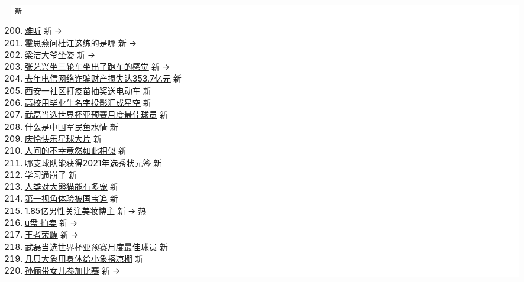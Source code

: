      新
200. [难听](https://s.weibo.com//weibo?q=%23%E9%9A%BE%E5%90%AC%23&Refer=top) 新 ->
201. [霍思燕问杜江这练的是哪](https://s.weibo.com//weibo?q=%23%E9%9C%8D%E6%80%9D%E7%87%95%E9%97%AE%E6%9D%9C%E6%B1%9F%E8%BF%99%E7%BB%83%E7%9A%84%E6%98%AF%E5%93%AA%23&Refer=top)
     新 ->
202. [梁洁大爷坐姿](https://s.weibo.com//weibo?q=%23%E6%A2%81%E6%B4%81%E5%A4%A7%E7%88%B7%E5%9D%90%E5%A7%BF%23&Refer=top)
     新 ->
203. [张艺兴坐三轮车坐出了跑车的感觉](https://s.weibo.com//weibo?q=%23%E5%BC%A0%E8%89%BA%E5%85%B4%E5%9D%90%E4%B8%89%E8%BD%AE%E8%BD%A6%E5%9D%90%E5%87%BA%E4%BA%86%E8%B7%91%E8%BD%A6%E7%9A%84%E6%84%9F%E8%A7%89%23&Refer=top)
     新 ->
204. [去年电信网络诈骗财产损失达353.7亿元](https://s.weibo.com//weibo?q=%E5%8E%BB%E5%B9%B4%E7%94%B5%E4%BF%A1%E7%BD%91%E7%BB%9C%E8%AF%88%E9%AA%97%E8%B4%A2%E4%BA%A7%E6%8D%9F%E5%A4%B1%E8%BE%BE353.7%E4%BA%BF%E5%85%83&Refer=top)
     新
205. [西安一社区打疫苗抽奖送电动车](https://s.weibo.com//weibo?q=%23%E8%A5%BF%E5%AE%89%E4%B8%80%E7%A4%BE%E5%8C%BA%E6%89%93%E7%96%AB%E8%8B%97%E6%8A%BD%E5%A5%96%E9%80%81%E7%94%B5%E5%8A%A8%E8%BD%A6%23&Refer=top)
     新
206. [高校用毕业生名字投影汇成星空](https://s.weibo.com//weibo?q=%23%E9%AB%98%E6%A0%A1%E7%94%A8%E6%AF%95%E4%B8%9A%E7%94%9F%E5%90%8D%E5%AD%97%E6%8A%95%E5%BD%B1%E6%B1%87%E6%88%90%E6%98%9F%E7%A9%BA%23&Refer=top)
     新
207. [武磊当选世界杯亚预赛月度最佳球员](https://s.weibo.com//weibo?q=%E6%AD%A6%E7%A3%8A%E5%BD%93%E9%80%89%E4%B8%96%E7%95%8C%E6%9D%AF%E4%BA%9A%E9%A2%84%E8%B5%9B%E6%9C%88%E5%BA%A6%E6%9C%80%E4%BD%B3%E7%90%83%E5%91%98&Refer=top)
     新
208. [什么是中国军民鱼水情](https://s.weibo.com//weibo?q=%23%E4%BB%80%E4%B9%88%E6%98%AF%E4%B8%AD%E5%9B%BD%E5%86%9B%E6%B0%91%E9%B1%BC%E6%B0%B4%E6%83%85%23&Refer=top)
     新
209. [庆怜快乐星球大片](https://s.weibo.com//weibo?q=%23%E5%BA%86%E6%80%9C%E5%BF%AB%E4%B9%90%E6%98%9F%E7%90%83%E5%A4%A7%E7%89%87%23&Refer=top)
     新
210. [人间的不幸竟然如此相似](https://s.weibo.com//weibo?q=%23%E4%BA%BA%E9%97%B4%E7%9A%84%E4%B8%8D%E5%B9%B8%E7%AB%9F%E7%84%B6%E5%A6%82%E6%AD%A4%E7%9B%B8%E4%BC%BC%23&Refer=top)
     新
211. [哪支球队能获得2021年选秀状元签](https://s.weibo.com//weibo?q=%23%E5%93%AA%E6%94%AF%E7%90%83%E9%98%9F%E8%83%BD%E8%8E%B7%E5%BE%972021%E5%B9%B4%E9%80%89%E7%A7%80%E7%8A%B6%E5%85%83%E7%AD%BE%23&Refer=top)
     新
212. [学习通崩了](https://s.weibo.com//weibo?q=%E5%AD%A6%E4%B9%A0%E9%80%9A%E5%B4%A9%E4%BA%86&Refer=top)
     新
213. [人类对大熊猫能有多宠](https://s.weibo.com//weibo?q=%23%E4%BA%BA%E7%B1%BB%E5%AF%B9%E5%A4%A7%E7%86%8A%E7%8C%AB%E8%83%BD%E6%9C%89%E5%A4%9A%E5%AE%A0%23&Refer=top)
     新
214. [第一视角体验被国宝追](https://s.weibo.com//weibo?q=%23%E7%AC%AC%E4%B8%80%E8%A7%86%E8%A7%92%E4%BD%93%E9%AA%8C%E8%A2%AB%E5%9B%BD%E5%AE%9D%E8%BF%BD%23&Refer=top)
     新
215. [1.85亿男性关注美妆博主](https://s.weibo.com//weibo?q=%231.85%E4%BA%BF%E7%94%B7%E6%80%A7%E5%85%B3%E6%B3%A8%E7%BE%8E%E5%A6%86%E5%8D%9A%E4%B8%BB%23&Refer=top)
     新 -> 热
216. [u盘 拍卖](https://s.weibo.com//weibo?q=u%E7%9B%98%20%E6%8B%8D%E5%8D%96&Refer=top)
     新 ->
217. [王者荣耀](https://s.weibo.com//weibo?q=%E7%8E%8B%E8%80%85%E8%8D%A3%E8%80%80&Refer=top)
     新 ->
218. [武磊当选世界杯亚预赛月度最佳球员](https://s.weibo.com//weibo?q=%23%E6%AD%A6%E7%A3%8A%E5%BD%93%E9%80%89%E4%B8%96%E7%95%8C%E6%9D%AF%E4%BA%9A%E9%A2%84%E8%B5%9B%E6%9C%88%E5%BA%A6%E6%9C%80%E4%BD%B3%E7%90%83%E5%91%98%23&Refer=top)
     新
219. [几只大象用身体给小象搭凉棚](https://s.weibo.com//weibo?q=%23%E5%87%A0%E5%8F%AA%E5%A4%A7%E8%B1%A1%E7%94%A8%E8%BA%AB%E4%BD%93%E7%BB%99%E5%B0%8F%E8%B1%A1%E6%90%AD%E5%87%89%E6%A3%9A%23&Refer=top)
     新
220. [孙俪带女儿参加比赛](https://s.weibo.com//weibo?q=%23%E5%AD%99%E4%BF%AA%E5%B8%A6%E5%A5%B3%E5%84%BF%E5%8F%82%E5%8A%A0%E6%AF%94%E8%B5%9B%23&Refer=top)
     新 ->